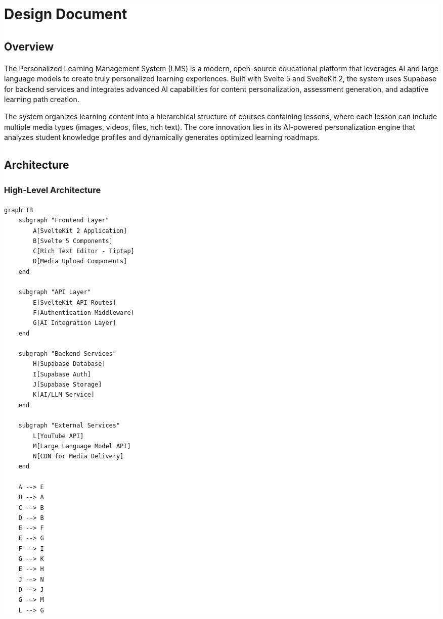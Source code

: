 # Design Document

## Overview

The Personalized Learning Management System (LMS) is a modern, open-source educational platform that leverages AI and large language models to create truly personalized learning experiences. Built with Svelte 5 and SvelteKit 2, the system uses Supabase for backend services and integrates advanced AI capabilities for content personalization, assessment generation, and adaptive learning path creation.

The system organizes learning content into a hierarchical structure of courses containing lessons, where each lesson can include multiple media types (images, videos, files, rich text). The core innovation lies in its AI-powered personalization engine that analyzes student knowledge profiles and dynamically generates optimized learning roadmaps.

## Architecture

### High-Level Architecture

```mermaid
graph TB
    subgraph "Frontend Layer"
        A[SvelteKit 2 Application]
        B[Svelte 5 Components]
        C[Rich Text Editor - Tiptap]
        D[Media Upload Components]
    end
    
    subgraph "API Layer"
        E[SvelteKit API Routes]
        F[Authentication Middleware]
        G[AI Integration Layer]
    end
    
    subgraph "Backend Services"
        H[Supabase Database]
        I[Supabase Auth]
        J[Supabase Storage]
        K[AI/LLM Service]
    end
    
    subgraph "External Services"
        L[YouTube API]
        M[Large Language Model API]
        N[CDN for Media Delivery]
    end
    
    A --> E
    B --> A
    C --> B
    D --> B
    E --> F
    E --> G
    F --> I
    G --> K
    E --> H
    J --> N
    D --> J
    G --> M
    L --> G
```
